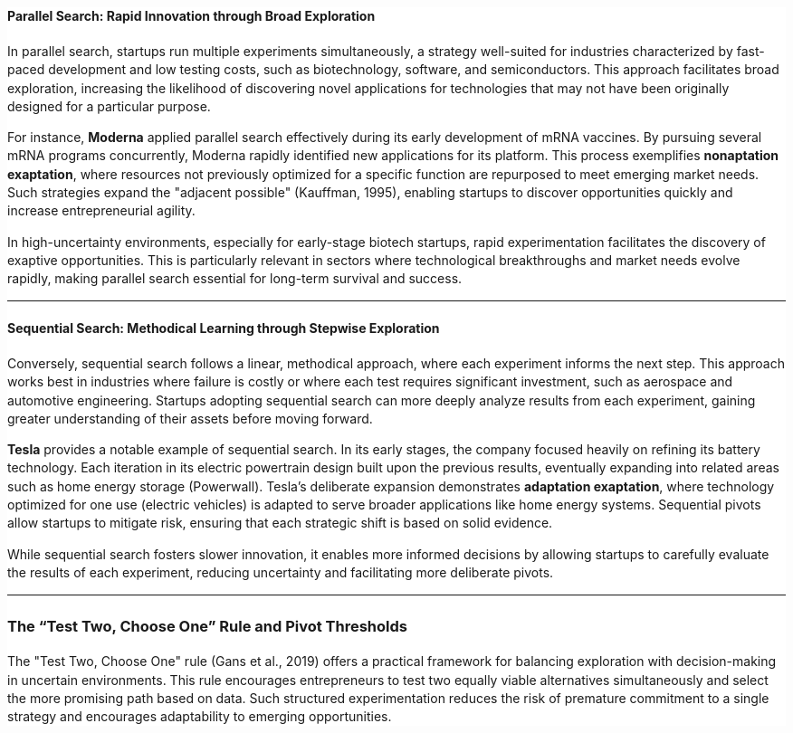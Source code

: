 
#### **Parallel Search: Rapid Innovation through Broad Exploration**

In parallel search, startups run multiple experiments simultaneously, a strategy well-suited for industries characterized by fast-paced development and low testing costs, such as biotechnology, software, and semiconductors. This approach facilitates broad exploration, increasing the likelihood of discovering novel applications for technologies that may not have been originally designed for a particular purpose.

For instance, **Moderna** applied parallel search effectively during its early development of mRNA vaccines. By pursuing several mRNA programs concurrently, Moderna rapidly identified new applications for its platform. This process exemplifies **nonaptation exaptation**, where resources not previously optimized for a specific function are repurposed to meet emerging market needs. Such strategies expand the "adjacent possible" (Kauffman, 1995), enabling startups to discover opportunities quickly and increase entrepreneurial agility.

In high-uncertainty environments, especially for early-stage biotech startups, rapid experimentation facilitates the discovery of exaptive opportunities. This is particularly relevant in sectors where technological breakthroughs and market needs evolve rapidly, making parallel search essential for long-term survival and success.

---

#### **Sequential Search: Methodical Learning through Stepwise Exploration**

Conversely, sequential search follows a linear, methodical approach, where each experiment informs the next step. This approach works best in industries where failure is costly or where each test requires significant investment, such as aerospace and automotive engineering. Startups adopting sequential search can more deeply analyze results from each experiment, gaining greater understanding of their assets before moving forward.

**Tesla** provides a notable example of sequential search. In its early stages, the company focused heavily on refining its battery technology. Each iteration in its electric powertrain design built upon the previous results, eventually expanding into related areas such as home energy storage (Powerwall). Tesla’s deliberate expansion demonstrates **adaptation exaptation**, where technology optimized for one use (electric vehicles) is adapted to serve broader applications like home energy systems. Sequential pivots allow startups to mitigate risk, ensuring that each strategic shift is based on solid evidence.

While sequential search fosters slower innovation, it enables more informed decisions by allowing startups to carefully evaluate the results of each experiment, reducing uncertainty and facilitating more deliberate pivots.

---

### **The “Test Two, Choose One” Rule and Pivot Thresholds**

The "Test Two, Choose One" rule (Gans et al., 2019) offers a practical framework for balancing exploration with decision-making in uncertain environments. This rule encourages entrepreneurs to test two equally viable alternatives simultaneously and select the more promising path based on data. Such structured experimentation reduces the risk of premature commitment to a single strategy and encourages adaptability to emerging opportunities.
